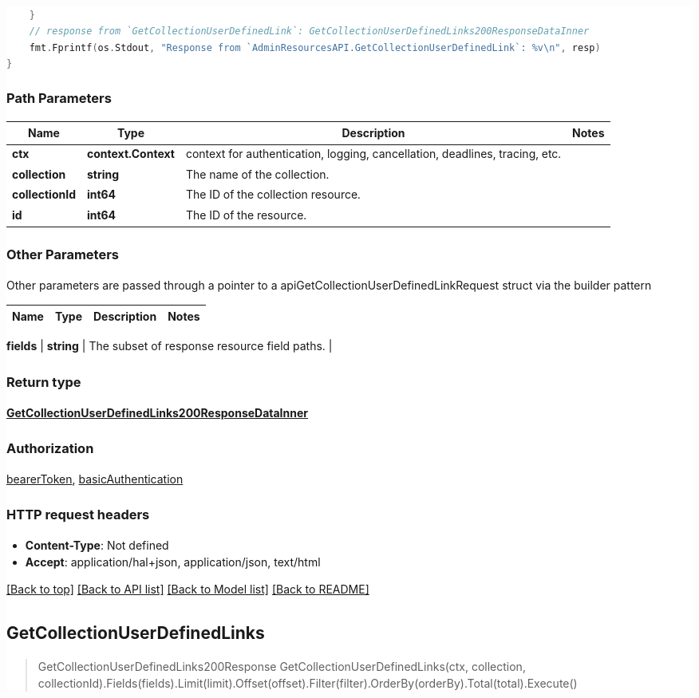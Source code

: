 ```go
	}
	// response from `GetCollectionUserDefinedLink`: GetCollectionUserDefinedLinks200ResponseDataInner
	fmt.Fprintf(os.Stdout, "Response from `AdminResourcesAPI.GetCollectionUserDefinedLink`: %v\n", resp)
}
```

### Path Parameters


Name | Type | Description  | Notes
------------- | ------------- | ------------- | -------------
**ctx** | **context.Context** | context for authentication, logging, cancellation, deadlines, tracing, etc.
**collection** | **string** | The name of the collection. | 
**collectionId** | **int64** | The ID of the collection resource. | 
**id** | **int64** | The ID of the resource. | 

### Other Parameters

Other parameters are passed through a pointer to a apiGetCollectionUserDefinedLinkRequest struct via the builder pattern


Name | Type | Description  | Notes
------------- | ------------- | ------------- | -------------



 **fields** | **string** | The subset of response resource field paths. | 

### Return type

[**GetCollectionUserDefinedLinks200ResponseDataInner**](GetCollectionUserDefinedLinks200ResponseDataInner.md)

### Authorization

[bearerToken](../README.md#bearerToken), [basicAuthentication](../README.md#basicAuthentication)

### HTTP request headers

- **Content-Type**: Not defined
- **Accept**: application/hal+json, application/json, text/html

[[Back to top]](#) [[Back to API list]](../README.md#documentation-for-api-endpoints)
[[Back to Model list]](../README.md#documentation-for-models)
[[Back to README]](../README.md)


## GetCollectionUserDefinedLinks

> GetCollectionUserDefinedLinks200Response GetCollectionUserDefinedLinks(ctx, collection, collectionId).Fields(fields).Limit(limit).Offset(offset).Filter(filter).OrderBy(orderBy).Total(total).Execute()
